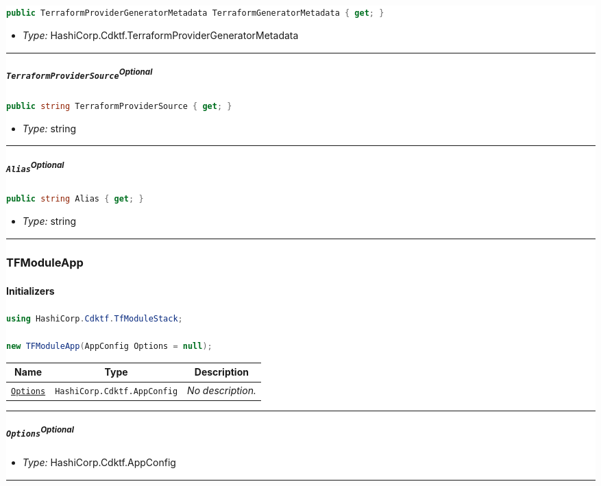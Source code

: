 ```csharp
public TerraformProviderGeneratorMetadata TerraformGeneratorMetadata { get; }
```

- *Type:* HashiCorp.Cdktf.TerraformProviderGeneratorMetadata

---

##### `TerraformProviderSource`<sup>Optional</sup> <a name="TerraformProviderSource" id="@cdktf/tf-module-stack.ProviderRequirement.property.terraformProviderSource"></a>

```csharp
public string TerraformProviderSource { get; }
```

- *Type:* string

---

##### `Alias`<sup>Optional</sup> <a name="Alias" id="@cdktf/tf-module-stack.ProviderRequirement.property.alias"></a>

```csharp
public string Alias { get; }
```

- *Type:* string

---


### TFModuleApp <a name="TFModuleApp" id="@cdktf/tf-module-stack.TFModuleApp"></a>

#### Initializers <a name="Initializers" id="@cdktf/tf-module-stack.TFModuleApp.Initializer"></a>

```csharp
using HashiCorp.Cdktf.TfModuleStack;

new TFModuleApp(AppConfig Options = null);
```

| **Name** | **Type** | **Description** |
| --- | --- | --- |
| <code><a href="#@cdktf/tf-module-stack.TFModuleApp.Initializer.parameter.options">Options</a></code> | <code>HashiCorp.Cdktf.AppConfig</code> | *No description.* |

---

##### `Options`<sup>Optional</sup> <a name="Options" id="@cdktf/tf-module-stack.TFModuleApp.Initializer.parameter.options"></a>

- *Type:* HashiCorp.Cdktf.AppConfig

---
